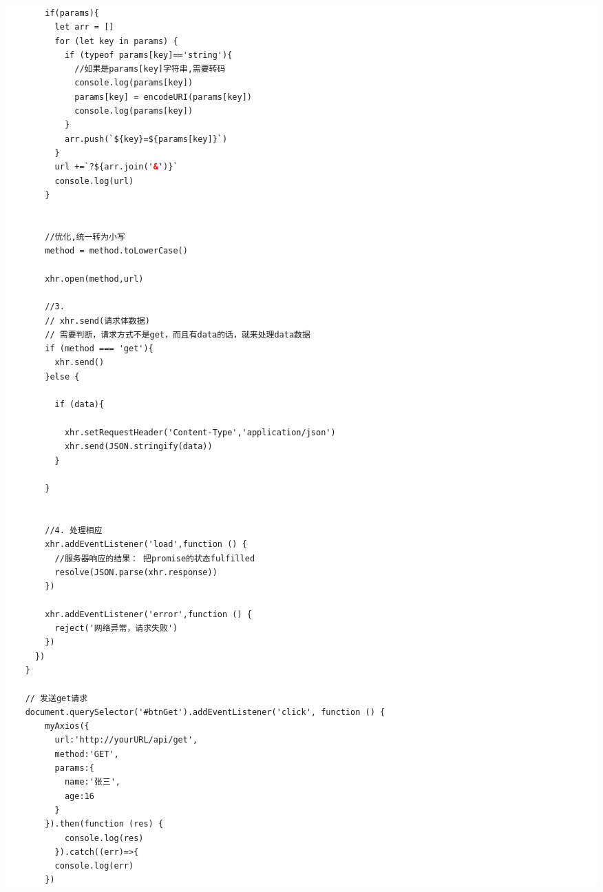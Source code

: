 ```html
        if(params){
          let arr = []
          for (let key in params) {
            if (typeof params[key]=='string'){
              //如果是params[key]字符串,需要转码
              console.log(params[key])
              params[key] = encodeURI(params[key])
              console.log(params[key])
            }
            arr.push(`${key}=${params[key]}`)
          }
          url +=`?${arr.join('&')}`
          console.log(url)
        }


        //优化,统一转为小写
        method = method.toLowerCase()

        xhr.open(method,url)

        //3.
        // xhr.send(请求体数据)
        // 需要判断，请求方式不是get，而且有data的话，就来处理data数据
        if (method === 'get'){
          xhr.send()
        }else {

          if (data){

            xhr.setRequestHeader('Content-Type','application/json')
            xhr.send(JSON.stringify(data))
          }

        }


        //4. 处理相应
        xhr.addEventListener('load',function () {
          //服务器响应的结果： 把promise的状态fulfilled
          resolve(JSON.parse(xhr.response))
        })

        xhr.addEventListener('error',function () {
          reject('网络异常，请求失败')
        })
      })
    }

    // 发送get请求
    document.querySelector('#btnGet').addEventListener('click', function () {
        myAxios({
          url:'http://yourURL/api/get',
          method:'GET',
          params:{
            name:'张三',
            age:16
          }
        }).then(function (res) {
            console.log(res)
          }).catch((err)=>{
          console.log(err)
        })
```